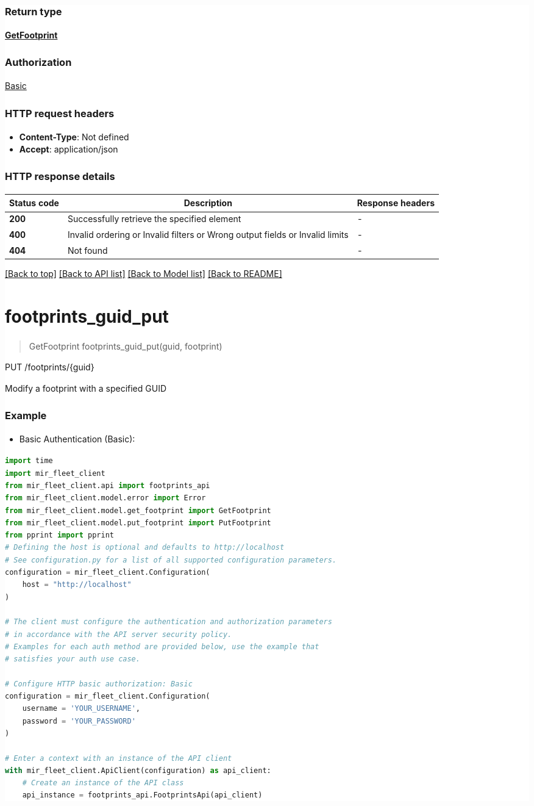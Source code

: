 ### Return type

[**GetFootprint**](GetFootprint.md)

### Authorization

[Basic](../README.md#Basic)

### HTTP request headers

 - **Content-Type**: Not defined
 - **Accept**: application/json


### HTTP response details

| Status code | Description | Response headers |
|-------------|-------------|------------------|
**200** | Successfully retrieve the specified element |  -  |
**400** | Invalid ordering or Invalid filters or Wrong output fields or Invalid limits |  -  |
**404** | Not found |  -  |

[[Back to top]](#) [[Back to API list]](../README.md#documentation-for-api-endpoints) [[Back to Model list]](../README.md#documentation-for-models) [[Back to README]](../README.md)

# **footprints_guid_put**
> GetFootprint footprints_guid_put(guid, footprint)

PUT /footprints/{guid}

Modify a footprint with a specified GUID

### Example

* Basic Authentication (Basic):

```python
import time
import mir_fleet_client
from mir_fleet_client.api import footprints_api
from mir_fleet_client.model.error import Error
from mir_fleet_client.model.get_footprint import GetFootprint
from mir_fleet_client.model.put_footprint import PutFootprint
from pprint import pprint
# Defining the host is optional and defaults to http://localhost
# See configuration.py for a list of all supported configuration parameters.
configuration = mir_fleet_client.Configuration(
    host = "http://localhost"
)

# The client must configure the authentication and authorization parameters
# in accordance with the API server security policy.
# Examples for each auth method are provided below, use the example that
# satisfies your auth use case.

# Configure HTTP basic authorization: Basic
configuration = mir_fleet_client.Configuration(
    username = 'YOUR_USERNAME',
    password = 'YOUR_PASSWORD'
)

# Enter a context with an instance of the API client
with mir_fleet_client.ApiClient(configuration) as api_client:
    # Create an instance of the API class
    api_instance = footprints_api.FootprintsApi(api_client)
```